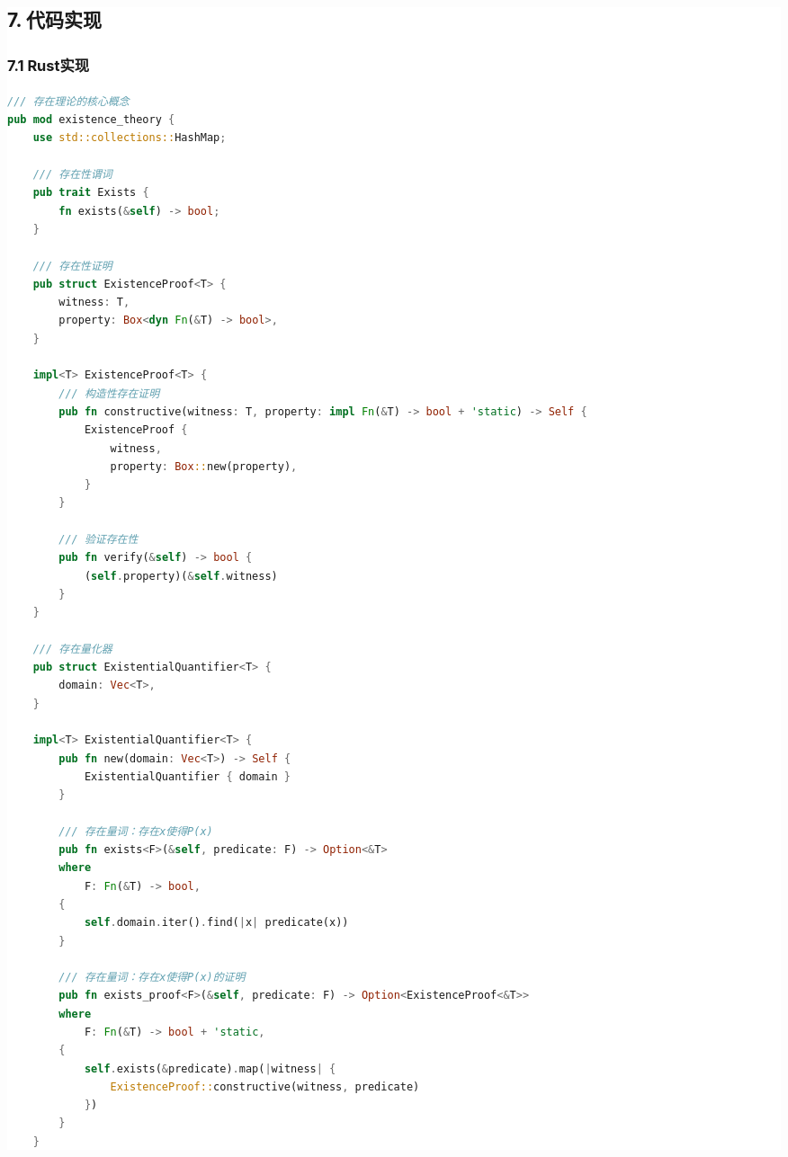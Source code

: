 ## 7. 代码实现

### 7.1 Rust实现

```rust
/// 存在理论的核心概念
pub mod existence_theory {
    use std::collections::HashMap;
    
    /// 存在性谓词
    pub trait Exists {
        fn exists(&self) -> bool;
    }
    
    /// 存在性证明
    pub struct ExistenceProof<T> {
        witness: T,
        property: Box<dyn Fn(&T) -> bool>,
    }
    
    impl<T> ExistenceProof<T> {
        /// 构造性存在证明
        pub fn constructive(witness: T, property: impl Fn(&T) -> bool + 'static) -> Self {
            ExistenceProof {
                witness,
                property: Box::new(property),
            }
        }
        
        /// 验证存在性
        pub fn verify(&self) -> bool {
            (self.property)(&self.witness)
        }
    }
    
    /// 存在量化器
    pub struct ExistentialQuantifier<T> {
        domain: Vec<T>,
    }
    
    impl<T> ExistentialQuantifier<T> {
        pub fn new(domain: Vec<T>) -> Self {
            ExistentialQuantifier { domain }
        }
        
        /// 存在量词：存在x使得P(x)
        pub fn exists<F>(&self, predicate: F) -> Option<&T>
        where
            F: Fn(&T) -> bool,
        {
            self.domain.iter().find(|x| predicate(x))
        }
        
        /// 存在量词：存在x使得P(x)的证明
        pub fn exists_proof<F>(&self, predicate: F) -> Option<ExistenceProof<&T>>
        where
            F: Fn(&T) -> bool + 'static,
        {
            self.exists(&predicate).map(|witness| {
                ExistenceProof::constructive(witness, predicate)
            })
        }
    }
```